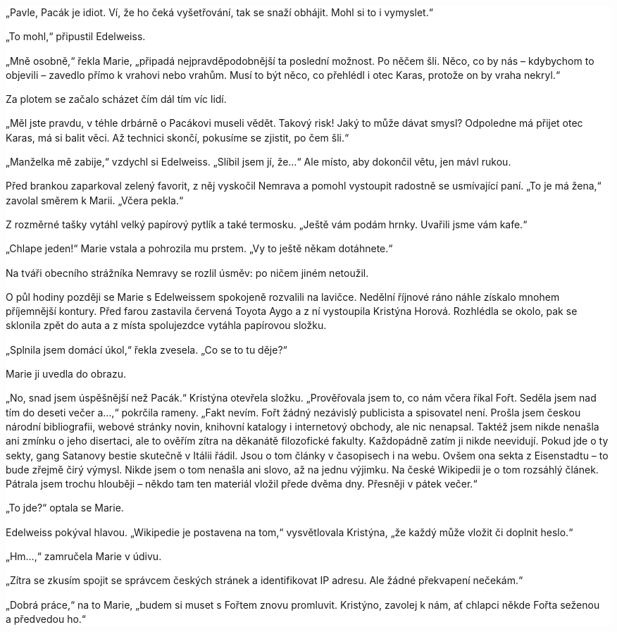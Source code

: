 „Pavle, Pacák je idiot. Ví, že ho čeká vyšetřování, tak se snaží obhájit. Mohl si to i vymyslet.“

„To mohl,“ připustil Edelweiss.

„Mně osobně,“ řekla Marie, „připadá nejpravděpodobnější ta poslední možnost. Po něčem šli. Něco, co by nás – kdybychom to objevili – zavedlo přímo k vrahovi nebo vrahům. Musí to být něco, co přehlédl i otec Karas, protože on by vraha nekryl.“

Za plotem se začalo scházet čím dál tím víc lidí.

„Měl jste pravdu, v téhle drbárně o Pacákovi museli vědět. Takový risk! Jaký to může dávat smysl? Odpoledne má přijet otec Karas, má si balit věci. Až technici skončí, pokusíme se zjistit, po čem šli.“

„Manželka mě zabije,“ vzdychl si Edelweiss. „Slíbil jsem jí, že…“ Ale místo, aby dokončil větu, jen mávl rukou.

Před brankou zaparkoval zelený favorit, z něj vyskočil Nemrava a pomohl vystoupit radostně se usmívající paní. „To je má žena,“ zavolal směrem k Marii. „Včera pekla.“

Z rozměrné tašky vytáhl velký papírový pytlík a také termosku. „Ještě vám podám hrnky. Uvařili jsme vám kafe.“

„Chlape jeden!“ Marie vstala a pohrozila mu prstem. „Vy to ještě někam dotáhnete.“

Na tváři obecního strážníka Nemravy se rozlil úsměv: po ničem jiném netoužil.

  

O půl hodiny později se Marie s Edelweissem spokojeně rozvalili na lavičce. Nedělní říjnové ráno náhle získalo mnohem příjemnější kontury. Před farou zastavila červená Toyota Aygo a z ní vystoupila Kristýna Horová. Rozhlédla se okolo, pak se sklonila zpět do auta a z místa spolujezdce vytáhla papírovou složku.

„Splnila jsem domácí úkol,“ řekla zvesela. „Co se to tu děje?“

Marie ji uvedla do obrazu.

„No, snad jsem úspěšnější než Pacák.“ Kristýna otevřela složku. „Prověřovala jsem to, co nám včera říkal Fořt. Seděla jsem nad tím do deseti večer a…,“ pokrčila rameny. „Fakt nevím. Fořt žádný nezávislý publicista a spisovatel není. Prošla jsem českou národní bibliografii, webové stránky novin, knihovní katalogy i internetový obchody, ale nic nenapsal. Taktéž jsem nikde nenašla ani zmínku o jeho disertaci, ale to ověřím zítra na děkanátě filozofické fakulty. Každopádně zatím ji nikde neevidují. Pokud jde o ty sekty, gang Satanovy bestie skutečně v Itálii řádil. Jsou o tom články v časopisech i na webu. Ovšem ona sekta z Eisenstadtu – to bude zřejmě čirý výmysl. Nikde jsem o tom nenašla ani slovo, až na jednu výjimku. Na české Wikipedii je o tom rozsáhlý článek. Pátrala jsem trochu hlouběji – někdo tam ten materiál vložil přede dvěma dny. Přesněji v pátek večer.“

„To jde?“ optala se Marie.

Edelweiss pokýval hlavou. „Wikipedie je postavena na tom,“ vysvětlovala Kristýna, „že každý může vložit či doplnit heslo.“

„Hm…,“ zamručela Marie v údivu.

„Zítra se zkusím spojit se správcem českých stránek a identifikovat IP adresu. Ale žádné překvapení nečekám.“

„Dobrá práce,“ na to Marie, „budem si muset s Fořtem znovu promluvit. Kristýno, zavolej k nám, ať chlapci někde Fořta seženou a předvedou ho.“
